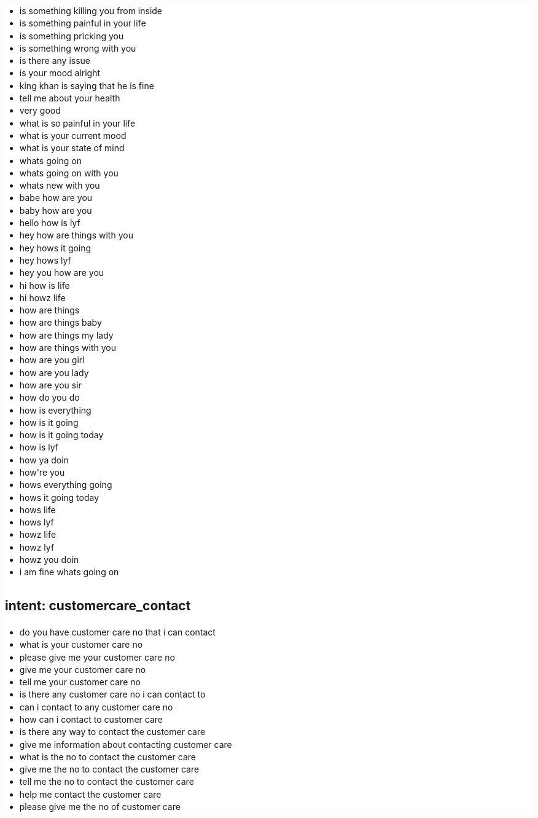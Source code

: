 - is something killing you from inside
- is something painful in your life
- is something pricking you
- is something wrong with you
- is there any issue
- is your mood alright
- king khan is saying that he is fine
- tell me about your health
- very good
- what is so painful in your life
- what is your current mood
- what is your state of mind
- whats going on
- whats going on with you
- whats new with you
- babe how are you
- baby how are you
- hello how is lyf
- hey how are things with you
- hey hows it going
- hey hows lyf
- hey you how are you
- hi how is life
- hi howz life
- how are things
- how are things baby
- how are things my lady
- how are things with you
- how are you girl
- how are you lady
- how are you sir
- how do you do
- how is everything
- how is it going
- how is it going today
- how is lyf
- how ya doin
- how're you
- hows everything going
- hows it going today
- hows life
- hows lyf
- howz life
- howz lyf
- howz you doin
- i am fine whats going on
## intent: customercare_contact
- do you have customer care no that i can contact
- what is your customer care no
- please give me your customer care no
- give me your customer care no
- tell me your customer care no
- is there any customer care no i can contact to
- can i contact to any customer care no
- how can i contact to customer care
- is there any way to contact the customer care
- give me information about contacting customer care
- what is the no to contact the customer care
- give me the no to contact the customer care
- tell me the no to contact the customer care
- help me contact the customer care
- please give me the no of customer care